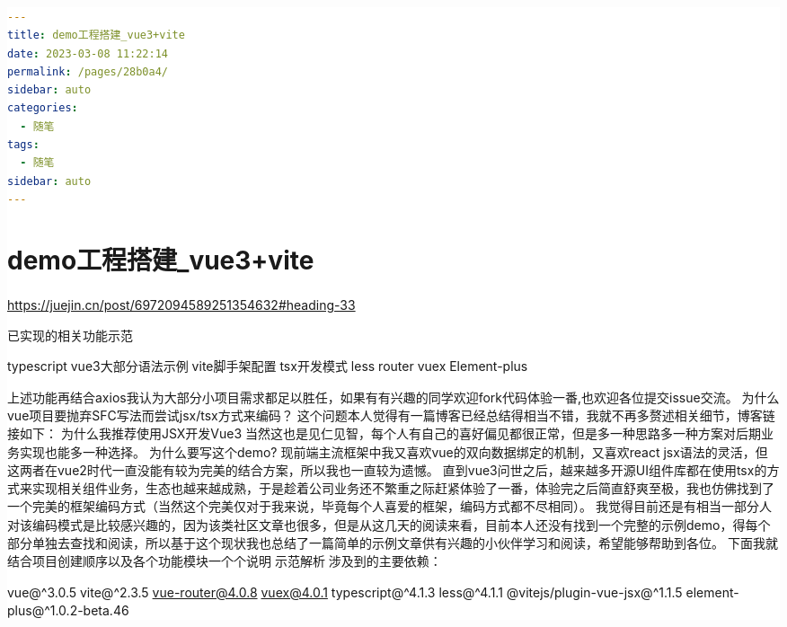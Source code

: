 ```yaml
---
title: demo工程搭建_vue3+vite
date: 2023-03-08 11:22:14
permalink: /pages/28b0a4/
sidebar: auto
categories:
  - 随笔
tags:
  - 随笔
sidebar: auto
---
```

# demo工程搭建_vue3+vite

https://juejin.cn/post/6972094589251354632#heading-33

已实现的相关功能示范

 typescript
 vue3大部分语法示例
 vite脚手架配置
 tsx开发模式
 less
 router
 vuex
 Element-plus

上述功能再结合axios我认为大部分小项目需求都足以胜任，如果有有兴趣的同学欢迎fork代码体验一番,也欢迎各位提交issue交流。
为什么vue项目要抛弃SFC写法而尝试jsx/tsx方式来编码？
这个问题本人觉得有一篇博客已经总结得相当不错，我就不再多赘述相关细节，博客链接如下：
为什么我推荐使用JSX开发Vue3
当然这也是见仁见智，每个人有自己的喜好偏见都很正常，但是多一种思路多一种方案对后期业务实现也能多一种选择。
为什么要写这个demo?
现前端主流框架中我又喜欢vue的双向数据绑定的机制，又喜欢react jsx语法的灵活，但这两者在vue2时代一直没能有较为完美的结合方案，所以我也一直较为遗憾。
直到vue3问世之后，越来越多开源UI组件库都在使用tsx的方式来实现相关组件业务，生态也越来越成熟，于是趁着公司业务还不繁重之际赶紧体验了一番，体验完之后简直舒爽至极，我也仿佛找到了一个完美的框架编码方式（当然这个完美仅对于我来说，毕竟每个人喜爱的框架，编码方式都不尽相同）。
我觉得目前还是有相当一部分人对该编码模式是比较感兴趣的，因为该类社区文章也很多，但是从这几天的阅读来看，目前本人还没有找到一个完整的示例demo，得每个部分单独去查找和阅读，所以基于这个现状我也总结了一篇简单的示例文章供有兴趣的小伙伴学习和阅读，希望能够帮助到各位。
下面我就结合项目创建顺序以及各个功能模块一个个说明
示范解析
涉及到的主要依赖：

vue@^3.0.5
vite@^2.3.5
vue-router@4.0.8
vuex@4.0.1
typescript@^4.1.3
less@^4.1.1
@vitejs/plugin-vue-jsx@^1.1.5
element-plus@^1.0.2-beta.46
